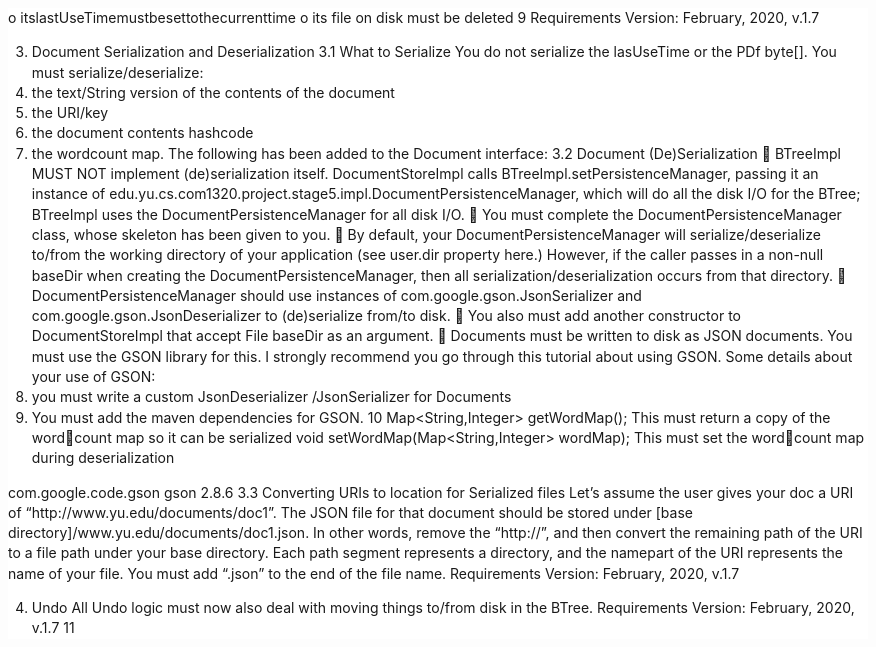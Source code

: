 o itslastUseTimemustbesettothecurrenttime
o its file on disk must be deleted
9
 Requirements Version: February, 2020, v.1.7

3. Document Serialization and Deserialization
3.1 What to Serialize
You do not serialize the lasUseTime or the PDf byte[]. You must serialize/deserialize:
1. the text/String version of the contents of the document
2. the URI/key
3. the document contents hashcode
4. the wordcount map.
The following has been added to the Document interface:
3.2 Document (De)Serialization
 BTreeImpl MUST NOT implement (de)serialization itself. DocumentStoreImpl calls BTreeImpl.setPersistenceManager, passing it an instance of edu.yu.cs.com1320.project.stage5.impl.DocumentPersistenceManager, which will do all the disk I/O for the BTree; BTreeImpl uses the DocumentPersistenceManager for all disk I/O.
 You must complete the DocumentPersistenceManager class, whose skeleton has been given to you.
 By default, your DocumentPersistenceManager will serialize/deserialize to/from the working directory of your application (see user.dir property here.) However, if the caller passes in a non-null baseDir when creating the
DocumentPersistenceManager, then all serialization/deserialization occurs from that directory.
 DocumentPersistenceManager should use instances of com.google.gson.JsonSerializer<Document> and
com.google.gson.JsonDeserializer<Document> to (de)serialize from/to disk.
 You also must add another constructor to DocumentStoreImpl that accept File baseDir as an argument.
 Documents must be written to disk as JSON documents. You must use the GSON library for this. I strongly recommend you go
through this tutorial about using GSON. Some details about your use of GSON:
1. you must write a custom JsonDeserializer /JsonSerializer for Documents
2. You must add the maven dependencies for GSON.
10
Map<String,Integer> getWordMap();
This must return a copy of the wordcount map so it can be serialized
  void setWordMap(Map<String,Integer> wordMap); This must set the wordcount map during deserialization
  <dependency>
  <groupId>com.google.code.gson</groupId>
  <artifactId>gson</artifactId>
  <version>2.8.6</version>
</dependency>
3.3 Converting URIs to location for Serialized files
Let’s assume the user gives your doc a URI of “http://www.yu.edu/documents/doc1”. The JSON file for that document should be stored under [base directory]/www.yu.edu/documents/doc1.json. In other words, remove the “http://”, and then convert the remaining path of the URI to a file path under your base directory. Each path segment represents a directory, and the namepart of the URI represents the name of your file. You must add “.json” to the end of the file name.
Requirements Version: February, 2020, v.1.7

4. Undo
All Undo logic must now also deal with moving things to/from disk in the BTree.
Requirements Version: February, 2020, v.1.7
11
